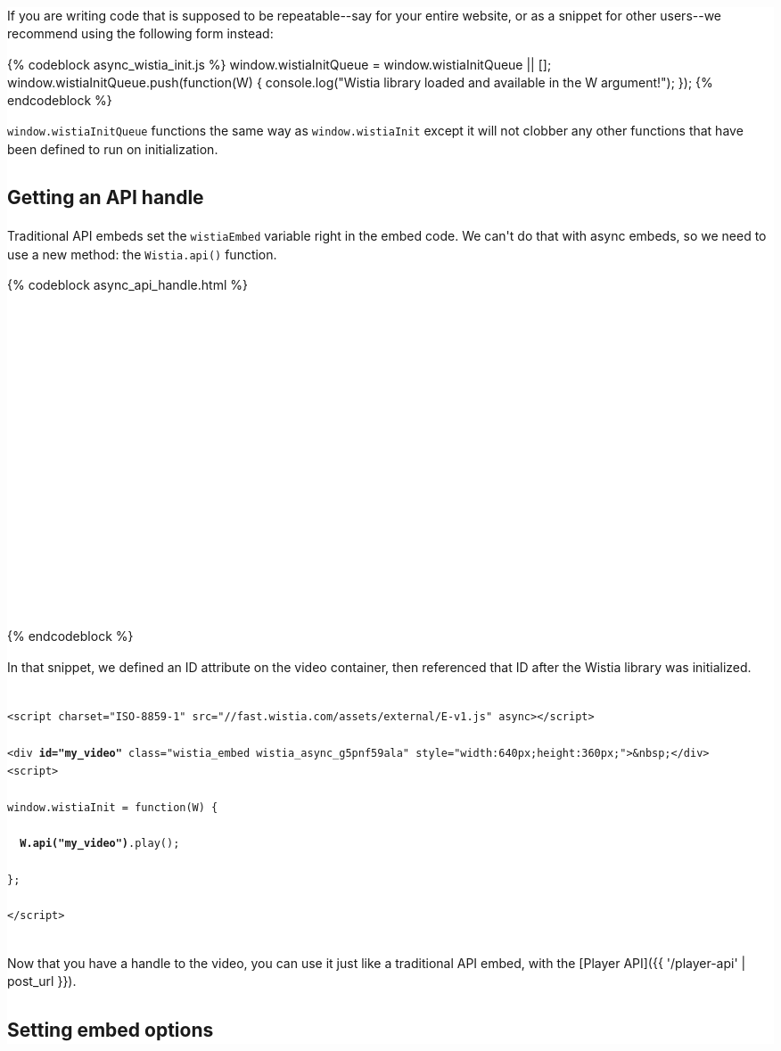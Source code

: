 If you are writing code that is supposed to be repeatable--say for your entire
website, or as a snippet for other users--we recommend using the following form
instead:

{% codeblock async_wistia_init.js %}
window.wistiaInitQueue = window.wistiaInitQueue || [];
window.wistiaInitQueue.push(function(W) {
  console.log("Wistia library loaded and available in the W argument!");
});
{% endcodeblock %}

`window.wistiaInitQueue` functions the same way as `window.wistiaInit` except
it will not clobber any other functions that have been defined to run on
initialization.


## Getting an API handle

Traditional API embeds set the `wistiaEmbed` variable right in the embed code.
We can't do that with async embeds, so we need to use a new method: the
`Wistia.api()` function.

{% codeblock async_api_handle.html %}
<script charset="ISO-8859-1" src="//fast.wistia.com/assets/external/E-v1.js" async></script>
<div id="my_video" class="wistia_embed wistia_async_g5pnf59ala" style="width:640px;height:360px;">&nbsp;</div>
<script>
window.wistiaInit = function(W) {
  W.api("my_video").play();
};
</script>
{% endcodeblock %}

In that snippet, we defined an ID attribute on the video container, then
referenced that ID after the Wistia library was initialized.

<code class="full_width">
&lt;script charset=&quot;ISO-8859-1&quot; src=&quot;//fast.wistia.com/assets/external/E-v1.js&quot; async&gt;&lt;/script&gt;<br>
&lt;div <strong>id=&quot;my_video&quot;</strong> class=&quot;wistia_embed wistia_async_g5pnf59ala&quot; style=&quot;width:640px;height:360px;&quot;&gt;&amp;nbsp;&lt;/div&gt;
&lt;script&gt;<br>
window.wistiaInit = function(W) {<br>
&nbsp;&nbsp;<strong>W.api(&quot;my_video&quot;)</strong>.play();<br>
};<br>
&lt;/script&gt;<br>
</code>

Now that you have a handle to the video, you can use it just like a traditional
API embed, with the [Player API]({{ '/player-api' | post_url }}).


## Setting embed options
